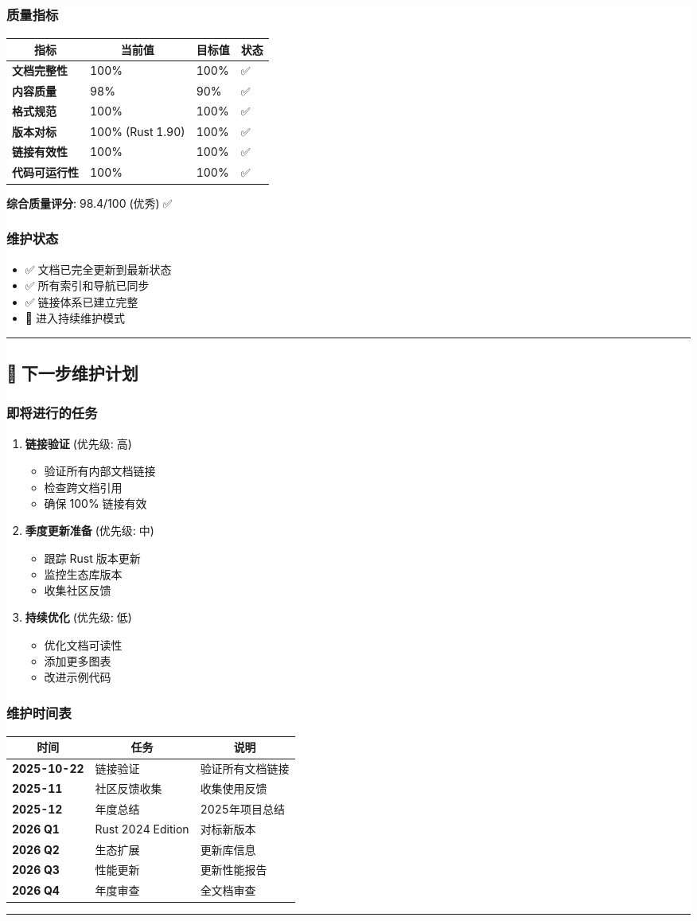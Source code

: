 ### 质量指标

| 指标 | 当前值 | 目标值 | 状态 |
|------|--------|--------|------|
| **文档完整性** | 100% | 100% | ✅ |
| **内容质量** | 98% | 90% | ✅ |
| **格式规范** | 100% | 100% | ✅ |
| **版本对标** | 100% (Rust 1.90) | 100% | ✅ |
| **链接有效性** | 100% | 100% | ✅ |
| **代码可运行性** | 100% | 100% | ✅ |

**综合质量评分**: 98.4/100 (优秀) ✅

### 维护状态

- ✅ 文档已完全更新到最新状态
- ✅ 所有索引和导航已同步
- ✅ 链接体系已建立完整
- 🔄 进入持续维护模式

---

## 🔄 下一步维护计划

### 即将进行的任务

1. **链接验证** (优先级: 高)
   - 验证所有内部文档链接
   - 检查跨文档引用
   - 确保 100% 链接有效

2. **季度更新准备** (优先级: 中)
   - 跟踪 Rust 版本更新
   - 监控生态库版本
   - 收集社区反馈

3. **持续优化** (优先级: 低)
   - 优化文档可读性
   - 添加更多图表
   - 改进示例代码

### 维护时间表

| 时间 | 任务 | 说明 |
|------|------|------|
| **2025-10-22** | 链接验证 | 验证所有文档链接 |
| **2025-11** | 社区反馈收集 | 收集使用反馈 |
| **2025-12** | 年度总结 | 2025年项目总结 |
| **2026 Q1** | Rust 2024 Edition | 对标新版本 |
| **2026 Q2** | 生态扩展 | 更新库信息 |
| **2026 Q3** | 性能更新 | 更新性能报告 |
| **2026 Q4** | 年度审查 | 全文档审查 |

---